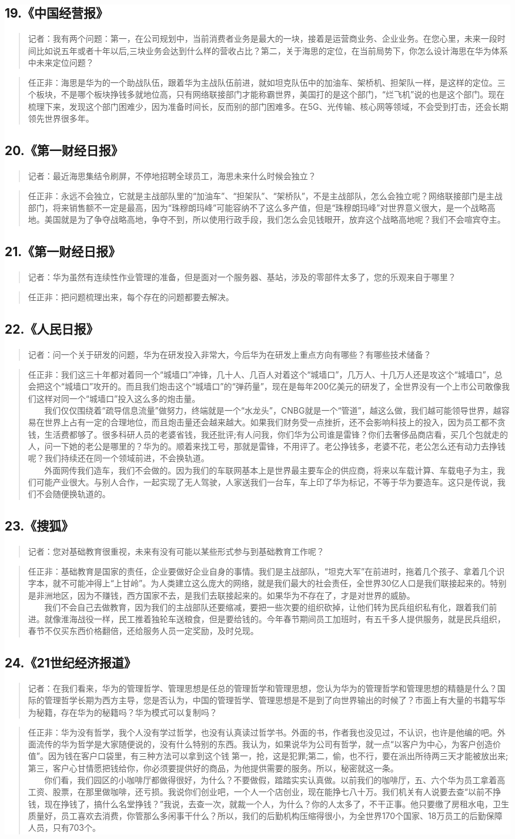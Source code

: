 ## 19.《中国经营报》

>记者：我有两个问题：第一，在公司规划中，当前消费者业务是最大的一块，接着是运营商业务、企业业务。在您心里，未来一段时间比如说五年或者十年以后,三块业务会达到什么样的营收占比？第二，关于海思的定位，在当前局势下，你怎么设计海思在华为体系中未来定位问题？

>任正非：海思是华为的一个助战队伍，跟着华为主战队伍前进，就如坦克队伍中的加油车、架桥机、担架队一样，是这样的定位。三个板块，不是哪个板块挣钱多就地位高，只有网络联接部门才能称霸世界，美国打的是这个部门，“烂飞机”说的也是这个部门。现在梳理下来，发现这个部门困难少，因为准备时间长，反而别的部门困难多。在5G、光传输、核心网等领域，不会受到打击，还会长期领先世界很多年。


## 20.《第一财经日报》

>记者：最近海思集结令刷屏，不停地招聘全球员工，海思未来什么时候会独立？

>任正非：永远不会独立，它就是主战部队里的“加油车”、“担架队”、“架桥队”，不是主战部队，怎么会独立呢？网络联接部门是主战部门，将来销售额不一定是最高，因为“珠穆朗玛峰”可能容纳不了这么多产值，但是“珠穆朗玛峰”对世界意义很大，是一个战略高地。美国就是为了争夺战略高地，争夺不到，所以使用行政手段，我们怎么会见钱眼开，放弃这个战略高地呢？我们不会喧宾夺主。


## 21.《第一财经日报》

>记者：华为虽然有连续性作业管理的准备，但是面对一个服务器、基站，涉及的零部件太多了，您的乐观来自于哪里？

>任正非：把问题梳理出来，每个存在的问题都要去解决。


## 22.《人民日报》

>记者：问一个关于研发的问题，华为在研发投入非常大，今后华为在研发上重点方向有哪些？有哪些技术储备？

>任正非：我们这三十年都对着同一个“城墙口”冲锋，几十人、几百人对着这个“城墙口”，几万人、十几万人还是攻这个“城墙口”，总会把这个“城墙口”攻开的。而且我们炮击这个“城墙口”的“弹药量”，现在是每年200亿美元的研发了，全世界没有一个上市公司敢像我们这样对同一个“城墙口”投入这么多的炮击量。   
&#160; &#160; &#160; &#160;我们仅仅围绕着“疏导信息流量”做努力，终端就是一个“水龙头”，CNBG就是一个“管道”，越这么做，我们越可能领导世界，越容易在世界上占有一定的合理地位，而且炮击量还会越来越大。如果我们财务受一点挫折，还不会影响科技上的投入，因为员工都不贪钱，生活费都够了。很多科研人员的老婆省钱，我还批评;有人问我，你们华为公司谁是雷锋？你们去奢侈品商店看，买几个包就走的人，问一下她的老公是哪里的？华为的。顺着来找工号，那就是雷锋，不用评了。老公挣钱多，老婆不花，老公怎么还有动力去挣钱呢？我们持续还在同一个领域前进，不会换轨道。   
&#160; &#160; &#160; &#160;外面网传我们造车，我们不会做的。因为我们的车联网基本上是世界最主要车企的供应商，将来以车载计算、车载电子为主，我们可能产业很大。与别人合作，一起实现了无人驾驶，人家送我们一台车，车上印了华为标记，不等于华为要造车。这只是传说，我们不会随便换轨道的。


## 23.《搜狐》

>记者：您对基础教育很重视，未来有没有可能以某些形式参与到基础教育工作呢？

>任正非：基础教育是国家的责任，企业要做好企业自身的事情。我们是主战部队，“坦克大军”在前进时，拖着几个孩子、拿着几个识字本，就不可能冲得上“上甘岭”。为人类建立这么庞大的网络，就是我们最大的社会责任，全世界30亿人口是我们联接起来的。特别是非洲地区，因为不赚钱，西方国家不去，是我们去联接起来的。如果华为不存在了，才是对世界的威胁。   
&#160; &#160; &#160; &#160;我们不会自己去做教育，因为我们的主战部队还要缩减，要把一些次要的组织砍掉，让他们转为民兵组织私有化，跟着我们前进。就像淮海战役一样，民工推着独轮车送粮食，但是要给钱的。今年春节期间员工加班时，有五千多人提供服务，就是民兵组织，春节不仅买东西价格翻倍，还给服务人员一定奖励，及时兑现。


## 24.《21世纪经济报道》

>记者：在我们看来，华为的管理哲学、管理思想是任总的管理哲学和管理思想，您认为华为的管理哲学和管理思想的精髓是什么？国际的管理哲学长期为西方主导，您是否认为，中国的管理哲学、管理思想是不是到了向世界输出的时候了？市面上有大量的书籍写华为秘籍，存在华为的秘籍吗？华为模式可以复制吗？

>任正非：华为没有哲学，我个人没有学过哲学，也没有认真读过哲学书。外面的书，作者我也没见过，不认识，也许是他编的吧。外面流传的华为哲学是大家随便说的，没有什么特别的东西。我认为，如果说华为公司有哲学，就一点“以客户为中心，为客户创造价值”。因为钱在客户口袋里，有三种方法可以拿到这个钱 第一，抢，这是犯罪;第二，偷，也不行，要在派出所待两三天才能被放出来;第三，客户心甘情愿把钱给你，你必须要提供好的商品，为他提供需要的服务。所以，秘密就这一条。   
&#160; &#160; &#160; &#160;你们看，我们园区的小咖啡厅都做得很好，为什么？不要做假，踏踏实实认真做。以前我们的咖啡厅，五、六个华为员工拿着高工资、股票，在那里做咖啡，还亏损。我说你们创业吧，一个人一个店创业，现在能挣七八十万。我们机关有人说要去查“以前不挣钱，现在挣钱了，搞什么名堂挣钱？”我说，去查一次，就裁一个人，为什么？你的人太多了，不干正事。他只要缴了房租水电，卫生质量好，员工喜欢去消费，你管那么多闲事干什么？所以，我们的后勤机构压缩得很小，为全世界170个国家、18万员工的后勤保障人员，只有703个。
